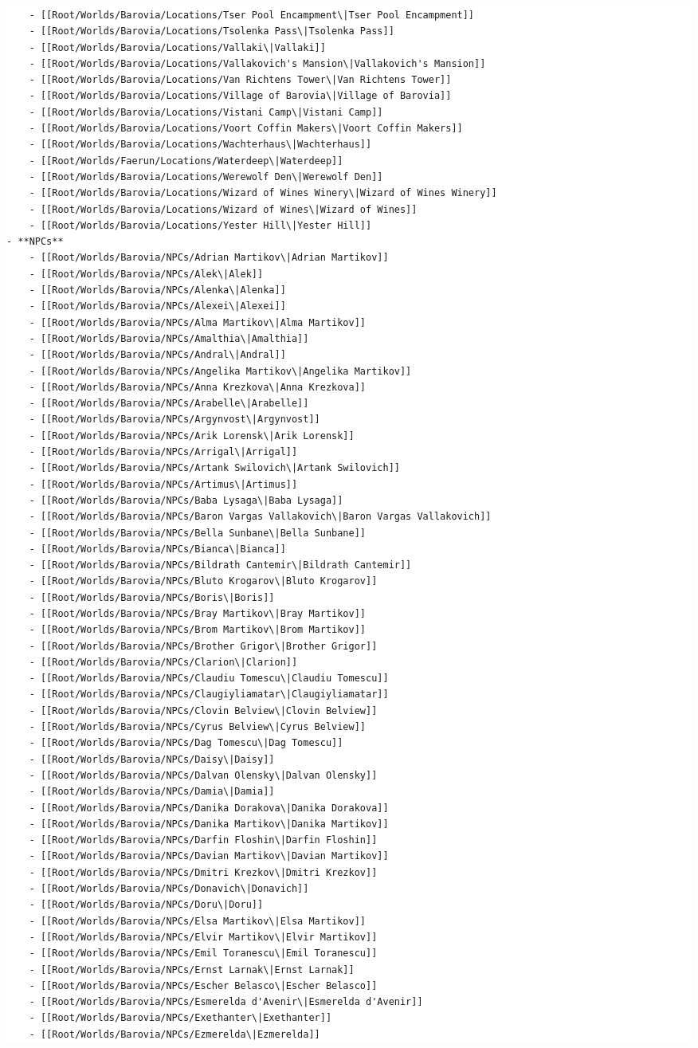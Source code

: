 		- [[Root/Worlds/Barovia/Locations/Tser Pool Encampment\|Tser Pool Encampment]]
		- [[Root/Worlds/Barovia/Locations/Tsolenka Pass\|Tsolenka Pass]]
		- [[Root/Worlds/Barovia/Locations/Vallaki\|Vallaki]]
		- [[Root/Worlds/Barovia/Locations/Vallakovich's Mansion\|Vallakovich's Mansion]]
		- [[Root/Worlds/Barovia/Locations/Van Richtens Tower\|Van Richtens Tower]]
		- [[Root/Worlds/Barovia/Locations/Village of Barovia\|Village of Barovia]]
		- [[Root/Worlds/Barovia/Locations/Vistani Camp\|Vistani Camp]]
		- [[Root/Worlds/Barovia/Locations/Voort Coffin Makers\|Voort Coffin Makers]]
		- [[Root/Worlds/Barovia/Locations/Wachterhaus\|Wachterhaus]]
		- [[Root/Worlds/Faerun/Locations/Waterdeep\|Waterdeep]]
		- [[Root/Worlds/Barovia/Locations/Werewolf Den\|Werewolf Den]]
		- [[Root/Worlds/Barovia/Locations/Wizard of Wines Winery\|Wizard of Wines Winery]]
		- [[Root/Worlds/Barovia/Locations/Wizard of Wines\|Wizard of Wines]]
		- [[Root/Worlds/Barovia/Locations/Yester Hill\|Yester Hill]]
	- **NPCs**
		- [[Root/Worlds/Barovia/NPCs/Adrian Martikov\|Adrian Martikov]]
		- [[Root/Worlds/Barovia/NPCs/Alek\|Alek]]
		- [[Root/Worlds/Barovia/NPCs/Alenka\|Alenka]]
		- [[Root/Worlds/Barovia/NPCs/Alexei\|Alexei]]
		- [[Root/Worlds/Barovia/NPCs/Alma Martikov\|Alma Martikov]]
		- [[Root/Worlds/Barovia/NPCs/Amalthia\|Amalthia]]
		- [[Root/Worlds/Barovia/NPCs/Andral\|Andral]]
		- [[Root/Worlds/Barovia/NPCs/Angelika Martikov\|Angelika Martikov]]
		- [[Root/Worlds/Barovia/NPCs/Anna Krezkova\|Anna Krezkova]]
		- [[Root/Worlds/Barovia/NPCs/Arabelle\|Arabelle]]
		- [[Root/Worlds/Barovia/NPCs/Argynvost\|Argynvost]]
		- [[Root/Worlds/Barovia/NPCs/Arik Lorensk\|Arik Lorensk]]
		- [[Root/Worlds/Barovia/NPCs/Arrigal\|Arrigal]]
		- [[Root/Worlds/Barovia/NPCs/Artank Swilovich\|Artank Swilovich]]
		- [[Root/Worlds/Barovia/NPCs/Artimus\|Artimus]]
		- [[Root/Worlds/Barovia/NPCs/Baba Lysaga\|Baba Lysaga]]
		- [[Root/Worlds/Barovia/NPCs/Baron Vargas Vallakovich\|Baron Vargas Vallakovich]]
		- [[Root/Worlds/Barovia/NPCs/Bella Sunbane\|Bella Sunbane]]
		- [[Root/Worlds/Barovia/NPCs/Bianca\|Bianca]]
		- [[Root/Worlds/Barovia/NPCs/Bildrath Cantemir\|Bildrath Cantemir]]
		- [[Root/Worlds/Barovia/NPCs/Bluto Krogarov\|Bluto Krogarov]]
		- [[Root/Worlds/Barovia/NPCs/Boris\|Boris]]
		- [[Root/Worlds/Barovia/NPCs/Bray Martikov\|Bray Martikov]]
		- [[Root/Worlds/Barovia/NPCs/Brom Martikov\|Brom Martikov]]
		- [[Root/Worlds/Barovia/NPCs/Brother Grigor\|Brother Grigor]]
		- [[Root/Worlds/Barovia/NPCs/Clarion\|Clarion]]
		- [[Root/Worlds/Barovia/NPCs/Claudiu Tomescu\|Claudiu Tomescu]]
		- [[Root/Worlds/Barovia/NPCs/Claugiyliamatar\|Claugiyliamatar]]
		- [[Root/Worlds/Barovia/NPCs/Clovin Belview\|Clovin Belview]]
		- [[Root/Worlds/Barovia/NPCs/Cyrus Belview\|Cyrus Belview]]
		- [[Root/Worlds/Barovia/NPCs/Dag Tomescu\|Dag Tomescu]]
		- [[Root/Worlds/Barovia/NPCs/Daisy\|Daisy]]
		- [[Root/Worlds/Barovia/NPCs/Dalvan Olensky\|Dalvan Olensky]]
		- [[Root/Worlds/Barovia/NPCs/Damia\|Damia]]
		- [[Root/Worlds/Barovia/NPCs/Danika Dorakova\|Danika Dorakova]]
		- [[Root/Worlds/Barovia/NPCs/Danika Martikov\|Danika Martikov]]
		- [[Root/Worlds/Barovia/NPCs/Darfin Floshin\|Darfin Floshin]]
		- [[Root/Worlds/Barovia/NPCs/Davian Martikov\|Davian Martikov]]
		- [[Root/Worlds/Barovia/NPCs/Dmitri Krezkov\|Dmitri Krezkov]]
		- [[Root/Worlds/Barovia/NPCs/Donavich\|Donavich]]
		- [[Root/Worlds/Barovia/NPCs/Doru\|Doru]]
		- [[Root/Worlds/Barovia/NPCs/Elsa Martikov\|Elsa Martikov]]
		- [[Root/Worlds/Barovia/NPCs/Elvir Martikov\|Elvir Martikov]]
		- [[Root/Worlds/Barovia/NPCs/Emil Toranescu\|Emil Toranescu]]
		- [[Root/Worlds/Barovia/NPCs/Ernst Larnak\|Ernst Larnak]]
		- [[Root/Worlds/Barovia/NPCs/Escher Belasco\|Escher Belasco]]
		- [[Root/Worlds/Barovia/NPCs/Esmerelda d'Avenir\|Esmerelda d'Avenir]]
		- [[Root/Worlds/Barovia/NPCs/Exethanter\|Exethanter]]
		- [[Root/Worlds/Barovia/NPCs/Ezmerelda\|Ezmerelda]]